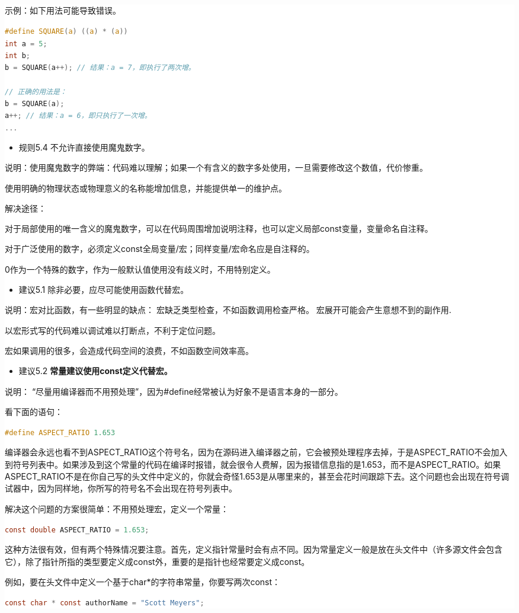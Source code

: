 示例：如下用法可能导致错误。
```c
#define SQUARE(a) ((a) * (a))
int a = 5;
int b;
b = SQUARE(a++); // 结果：a = 7，即执行了两次增。

// 正确的用法是：
b = SQUARE(a);
a++; // 结果：a = 6，即只执行了一次增。
...
```

* 规则5.4 不允许直接使用魔鬼数字。

说明：使用魔鬼数字的弊端：代码难以理解；如果一个有含义的数字多处使用，一旦需要修改这个数值，代价惨重。

使用明确的物理状态或物理意义的名称能增加信息，并能提供单一的维护点。

解决途径：

对于局部使用的唯一含义的魔鬼数字，可以在代码周围增加说明注释，也可以定义局部const变量，变量命名自注释。

对于广泛使用的数字，必须定义const全局变量/宏；同样变量/宏命名应是自注释的。

0作为一个特殊的数字，作为一般默认值使用没有歧义时，不用特别定义。

* 建议5.1 除非必要，应尽可能使用函数代替宏。

说明：宏对比函数，有一些明显的缺点：
宏缺乏类型检查，不如函数调用检查严格。
宏展开可能会产生意想不到的副作用.

以宏形式写的代码难以调试难以打断点，不利于定位问题。

宏如果调用的很多，会造成代码空间的浪费，不如函数空间效率高。

* 建议5.2 **常量建议使用const定义代替宏。**

说明： “尽量用编译器而不用预处理”，因为#define经常被认为好象不是语言本身的一部分。

看下面的语句：
```c
#define ASPECT_RATIO 1.653
```
编译器会永远也看不到ASPECT_RATIO这个符号名，因为在源码进入编译器之前，它会被预处理程序去掉，于是ASPECT_RATIO不会加入到符号列表中。如果涉及到这个常量的代码在编译时报错，就会很令人费解，因为报错信息指的是1.653，而不是ASPECT_RATIO。如果ASPECT_RATIO不是在你自己写的头文件中定义的，你就会奇怪1.653是从哪里来的，甚至会花时间跟踪下去。这个问题也会出现在符号调试器中，因为同样地，你所写的符号名不会出现在符号列表中。

解决这个问题的方案很简单：不用预处理宏，定义一个常量：

```c
const double ASPECT_RATIO = 1.653;
```

这种方法很有效，但有两个特殊情况要注意。首先，定义指针常量时会有点不同。因为常量定义一般是放在头文件中（许多源文件会包含它），除了指针所指的类型要定义成const外，重要的是指针也经常要定义成const。

例如，要在头文件中定义一个基于char*的字符串常量，你要写两次const：

```c
const char * const authorName = "Scott Meyers";
```
